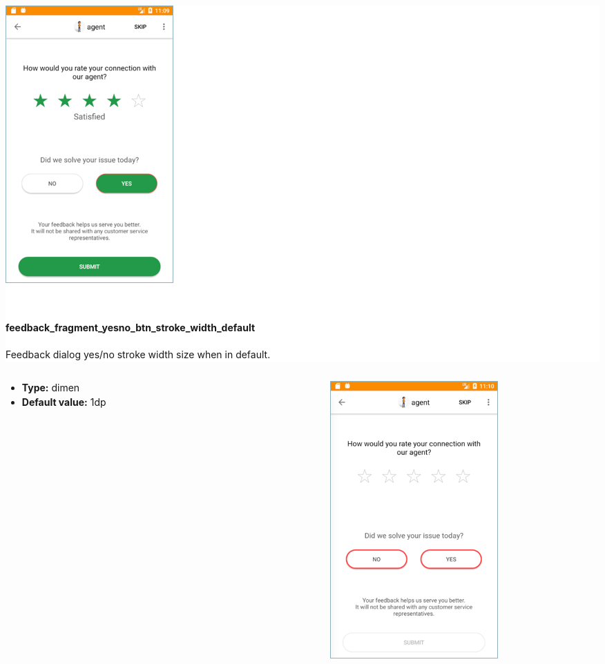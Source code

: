    <img src="img/yesnobtnstrokeselected.png" alt="yesnobtnstrokeselected">
   </figure>
</div>

<div style="width: 85%;padding: 5px;">
&nbsp;
</div>


#### feedback_fragment_yesno_btn_stroke_width_default
Feedback dialog yes/no stroke width size when in default.

<div style="float: left; width: 50%;height: 400px;">
   <ul>
      <li><b>Type:</b> dimen</li>
      <li><b>Default value:</b> 1dp</li>
   </ul>
</div>

<div style="float: right; width: 50%;">
   <figure>
   <figcaption></figcaption>
   <img src="img/yesnobtbnstrokewidth.png" alt="yesnobtbnstrokewidth">
   </figure>